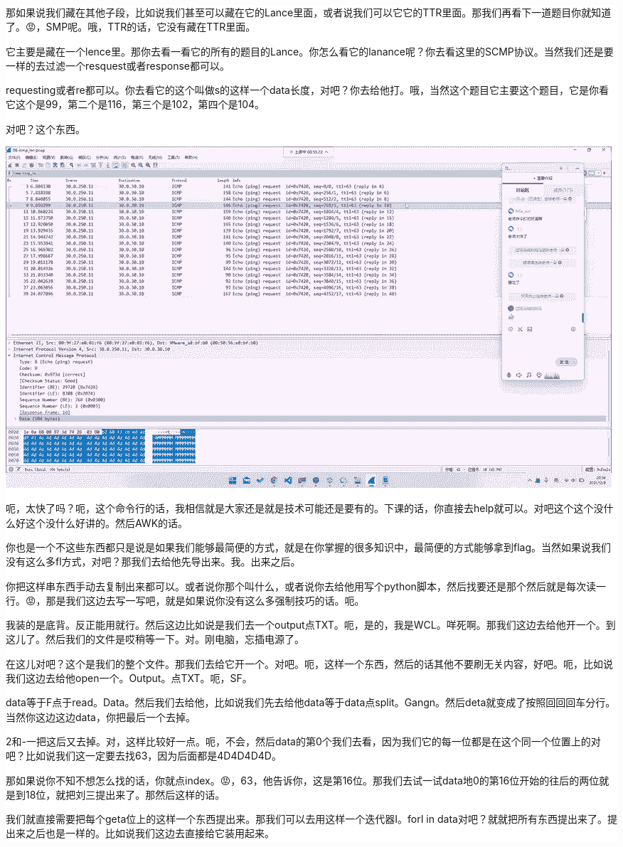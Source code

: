 那如果说我们藏在其他子段，比如说我们甚至可以藏在它的Lance里面，或者说我们可以它它的TTR里面。那我们再看下一道题目你就知道了。😡，SMP呢。哦，TTR的话，它没有藏在TTR里面。

它主要是藏在一个lence里。那你去看一看它的所有的题目的Lance。你怎么看它的lanance呢？你去看这里的SCMP协议。当然我们还是要一样的去过滤一个resquest或者response都可以。

requesting或者re都可以。你去看它的这个叫做s的这样一个data长度，对吧？你去给他打。哦，当然这个题目它主要这个题目，它是你看它这个是99，第二个是116，第三个是102，第四个是104。

对吧？这个东西。

![](img/1de0bb0f8acb5df3615ce5a282319d0f_18.png)

呃，太快了吗？呃，这个命令行的话，我相信就是大家还是就是技术可能还是要有的。下课的话，你直接去help就可以。对吧这个这个没什么好这个没什么好讲的。然后AWK的话。

你也是一个不这些东西都只是说是如果我们能够最简便的方式，就是在你掌握的很多知识中，最简便的方式能够拿到flag。当然如果说我们没有这么多fl方式，对吧？那我们去给他先导出来。我。出来之后。

你把这样串东西手动去复制出来都可以。或者说你那个叫什么，或者说你去给他用写个python脚本，然后找要还是那个然后就是每次读一行。😡，那是我们这边去写一写吧，就是如果说你没有这么多强制技巧的话。呃。

我装的是底背。反正能用就行。然后这边比如说是我们去一个output点TXT。呃，是的，我是WCL。咩死啊。那我们这边去给他开一个。到这儿了。然后我们的文件是哎稍等一下。对。刚电脑，忘插电源了。

在这儿对吧？这个是我们的整个文件。那我们去给它开一个。对吧。呃，这样一个东西，然后的话其他不要刷无关内容，好吧。呃，比如说我们这边去给他open一个。Output。点TXT。呃，SF。

data等于F点于read。Data。然后我们去给他，比如说我们先去给他data等于data点split。Gangn。然后deta就变成了按照回回回车分行。当然你这边这边data，你把最后一个去掉。

2和-一把这后又去掉。对，这样比较好一点。呃，不会，然后data的第0个我们去看，因为我们它的每一位都是在这个同一个位置上的对吧？比如说我们这一定要去找63，因为后面都是4D4D4D4D。

那如果说你不知不想怎么找的话，你就点index。😡，63，他告诉你，这是第16位。那我们去试一试data地0的第16位开始的往后的两位就是到18位，就把刘三提出来了。那然后这样的话。

我们就直接需要把每个geta位上的这样一个东西提出来。那我们可以去用这样一个迭代器I。forI in data对吧？就就把所有东西提出来了。提出来之后也是一样的。比如说我们这边去直接给它装用起来。


